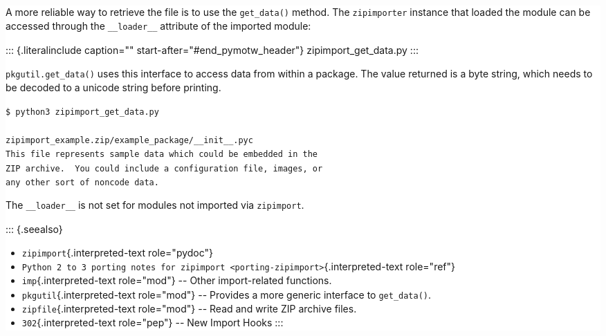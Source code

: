 A more reliable way to retrieve the file is to use the `get_data()`
method. The `zipimporter` instance that loaded the module can be
accessed through the `__loader__` attribute of the imported module:

::: {.literalinclude caption="" start-after="#end_pymotw_header"}
zipimport\_get\_data.py
:::

`pkgutil.get_data()` uses this interface to access data from within a
package. The value returned is a byte string, which needs to be decoded
to a unicode string before printing.

``` {.sourceCode .none}
$ python3 zipimport_get_data.py

zipimport_example.zip/example_package/__init__.pyc
This file represents sample data which could be embedded in the
ZIP archive.  You could include a configuration file, images, or
any other sort of noncode data.
```

The `__loader__` is not set for modules not imported via `zipimport`.

::: {.seealso}
-   `zipimport`{.interpreted-text role="pydoc"}
-   `Python 2 to 3 porting notes for zipimport <porting-zipimport>`{.interpreted-text
    role="ref"}
-   `imp`{.interpreted-text role="mod"} \-- Other import-related
    functions.
-   `pkgutil`{.interpreted-text role="mod"} \-- Provides a more generic
    interface to `get_data()`.
-   `zipfile`{.interpreted-text role="mod"} \-- Read and write ZIP
    archive files.
-   `302`{.interpreted-text role="pep"} \-- New Import Hooks
:::
